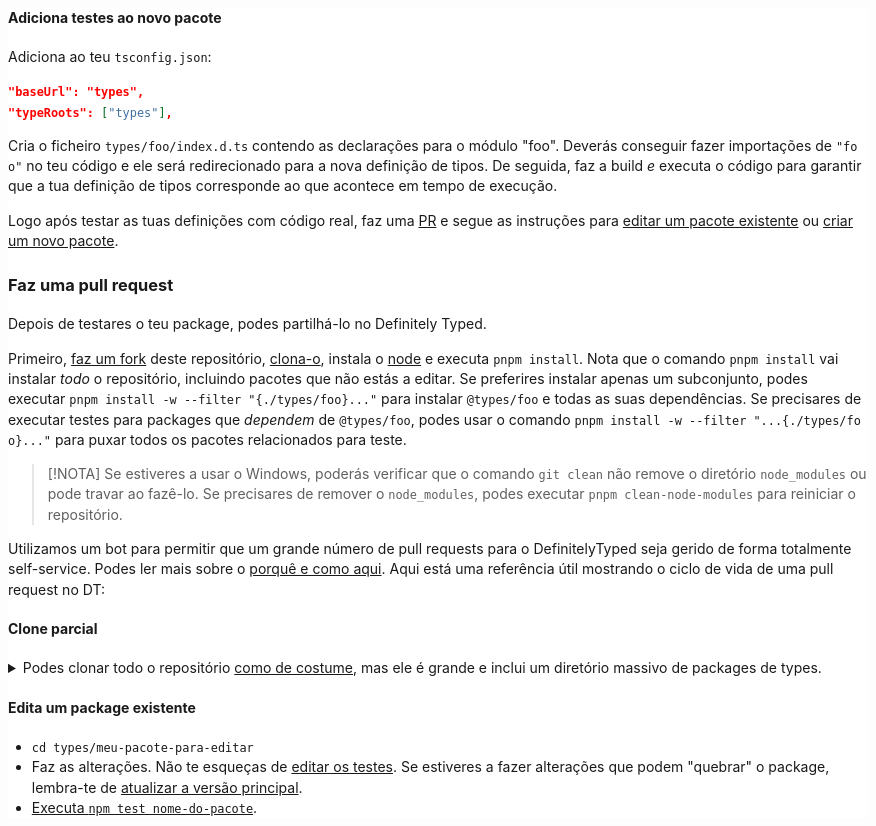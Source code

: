 #### Adiciona testes ao novo pacote

Adiciona ao teu `tsconfig.json`:

```json
"baseUrl": "types",
"typeRoots": ["types"],
```

Cria o ficheiro `types/foo/index.d.ts` contendo as declarações para o módulo "foo".
Deverás conseguir fazer importações de `"foo"` no teu código e ele será redirecionado para a nova definição de tipos.
De seguida, faz a build _e_ executa o código para garantir que a tua definição de tipos corresponde ao que acontece em tempo de execução.

Logo após testar as tuas definições com código real, faz uma [PR](#faz-uma-pull-request)
e segue as instruções para [editar um pacote existente](#edita-um-pacote-existente) ou
[criar um novo pacote](#cria-um-novo-pacote).

### Faz uma pull request

Depois de testares o teu package, podes partilhá-lo no Definitely Typed.

Primeiro, [faz um fork](https://guides.github.com/activities/forking/) deste repositório, [clona-o](#partial-clone), instala o [node](https://nodejs.org/) e executa `pnpm install`. Nota que o comando `pnpm install` vai instalar _todo_
o repositório, incluindo pacotes que não estás a editar. Se preferires instalar apenas um subconjunto, podes executar `pnpm install -w --filter "{./types/foo}..."` para instalar `@types/foo` e todas as suas dependências. Se precisares de executar testes para packages que _dependem_ de `@types/foo`, podes usar o comando `pnpm install -w --filter "...{./types/foo}..."` para puxar todos os pacotes relacionados para teste.

> [!NOTA]
> Se estiveres a usar o Windows, poderás verificar que o comando `git clean` não remove o diretório `node_modules` ou pode travar ao fazê-lo. Se precisares de remover o `node_modules`, podes executar `pnpm clean-node-modules` para reiniciar o repositório.

Utilizamos um bot para permitir que um grande número de pull requests para o DefinitelyTyped seja gerido de forma totalmente self-service. Podes ler mais sobre o [porquê e como aqui](https://devblogs.microsoft.com/typescript/changes-to-how-we-manage-definitelytyped/). Aqui está uma referência útil mostrando o ciclo de vida de uma pull request no DT:

#### Clone parcial

<details><summary>Podes clonar todo o repositório <a href='https://docs.github.com/en/github/creating-cloning-and-archiving-repositories/cloning-a-repository'>como de costume</a>, mas ele é grande e inclui um diretório massivo de packages de types.</summary></details>

#### Edita um package existente

- `cd types/meu-pacote-para-editar`
- Faz as alterações. Não te esqueças de [editar os testes](#my-package-tests).
  Se estiveres a fazer alterações que podem "quebrar" o package, lembra-te de [atualizar a versão principal](#se-uma-biblioteca-for-atualizada-para-uma-nova-versao-major-com-mudancas-dramaticas-como-devo-atualizar-a-declaracao-de-tipos).
- [Executa `npm test nome-do-pacote`](#verificacao).

